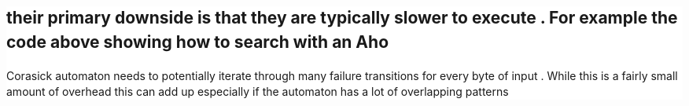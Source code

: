 their
primary
downside
is
that
they
are
typically
slower
to
execute
.
For
example
the
code
above
showing
how
to
search
with
an
Aho
-
Corasick
automaton
needs
to
potentially
iterate
through
many
failure
transitions
for
every
byte
of
input
.
While
this
is
a
fairly
small
amount
of
overhead
this
can
add
up
especially
if
the
automaton
has
a
lot
of
overlapping
patterns